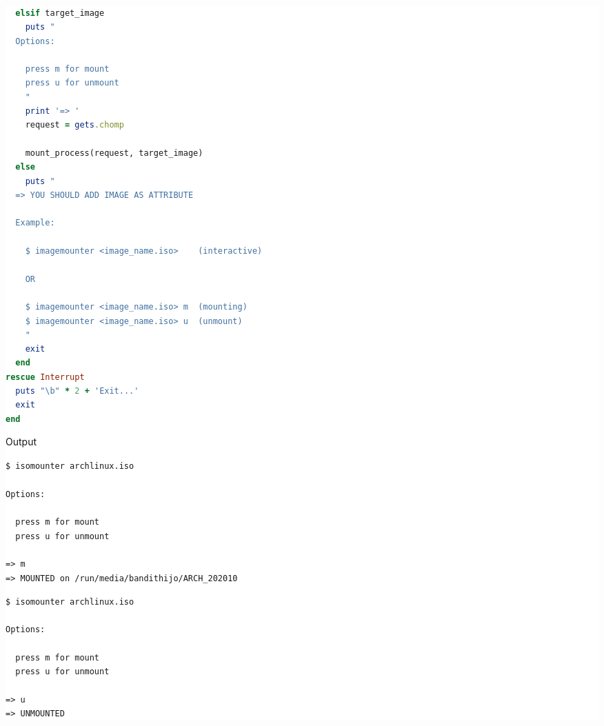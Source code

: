 ```ruby
  elsif target_image
    puts "
  Options:

    press m for mount
    press u for unmount
    "
    print '=> '
    request = gets.chomp

    mount_process(request, target_image)
  else
    puts "
  => YOU SHOULD ADD IMAGE AS ATTRIBUTE

  Example:

    $ imagemounter <image_name.iso>    (interactive)

    OR

    $ imagemounter <image_name.iso> m  (mounting)
    $ imagemounter <image_name.iso> u  (unmount)
    "
    exit
  end
rescue Interrupt
  puts "\b" * 2 + 'Exit...'
  exit
end
```

Output

```
$ isomounter archlinux.iso

Options:

  press m for mount
  press u for unmount

=> m
=> MOUNTED on /run/media/bandithijo/ARCH_202010
```

```
$ isomounter archlinux.iso

Options:

  press m for mount
  press u for unmount

=> u
=> UNMOUNTED
```
